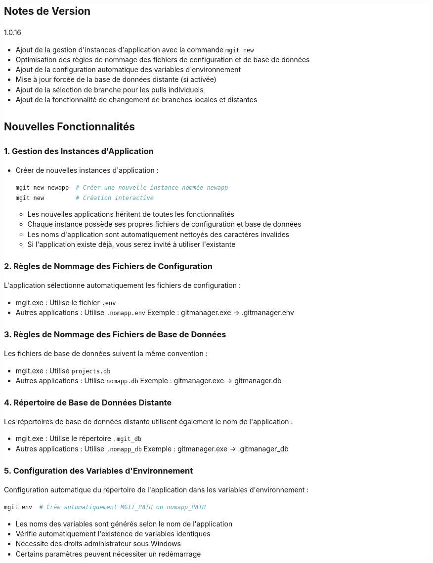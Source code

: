 ## Notes de Version
1.0.16
- Ajout de la gestion d'instances d'application avec la commande `mgit new`
- Optimisation des règles de nommage des fichiers de configuration et de base de données
- Ajout de la configuration automatique des variables d'environnement
- Mise à jour forcée de la base de données distante (si activée)
- Ajout de la sélection de branche pour les pulls individuels
- Ajout de la fonctionnalité de changement de branches locales et distantes

## Nouvelles Fonctionnalités

### 1. Gestion des Instances d'Application
- Créer de nouvelles instances d'application :
  ```bash
  mgit new newapp  # Créer une nouvelle instance nommée newapp
  mgit new         # Création interactive
  ```
  - Les nouvelles applications héritent de toutes les fonctionnalités
  - Chaque instance possède ses propres fichiers de configuration et base de données
  - Les noms d'application sont automatiquement nettoyés des caractères invalides
  - Si l'application existe déjà, vous serez invité à utiliser l'existante

### 2. Règles de Nommage des Fichiers de Configuration
L'application sélectionne automatiquement les fichiers de configuration :
- mgit.exe : Utilise le fichier `.env`
- Autres applications : Utilise `.nomapp.env`
Exemple : gitmanager.exe -> .gitmanager.env

### 3. Règles de Nommage des Fichiers de Base de Données
Les fichiers de base de données suivent la même convention :
- mgit.exe : Utilise `projects.db`
- Autres applications : Utilise `nomapp.db`
Exemple : gitmanager.exe -> gitmanager.db

### 4. Répertoire de Base de Données Distante
Les répertoires de base de données distante utilisent également le nom de l'application :
- mgit.exe : Utilise le répertoire `.mgit_db`
- Autres applications : Utilise `.nomapp_db`
Exemple : gitmanager.exe -> .gitmanager_db

### 5. Configuration des Variables d'Environnement
Configuration automatique du répertoire de l'application dans les variables d'environnement :
```bash
mgit env  # Crée automatiquement MGIT_PATH ou nomapp_PATH
```
- Les noms des variables sont générés selon le nom de l'application
- Vérifie automatiquement l'existence de variables identiques
- Nécessite des droits administrateur sous Windows
- Certains paramètres peuvent nécessiter un redémarrage
